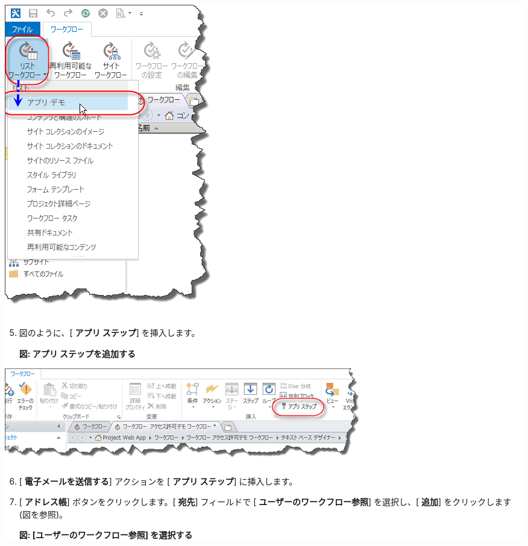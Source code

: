![新しいリスト ワークフローの作成](images/SPD15-WFAppPermissions7.png)
  

  

  
5. 図のように、[ **アプリ ステップ**] を挿入します。
    
   **図: アプリ ステップを追加する**

  

![アプリ ステップの追加](images/SPD15-WFAppPermissions8.png)
  

  

  
6. [ **電子メールを送信する**] アクションを [ **アプリ ステップ**] に挿入します。
    
  
7. [ **アドレス帳**] ボタンをクリックします。[ **宛先**] フィールドで [ **ユーザーのワークフロー参照**] を選択し、[ **追加**] をクリックします (図を参照)。
    
   **図: [ユーザーのワークフロー参照] を選択する**
